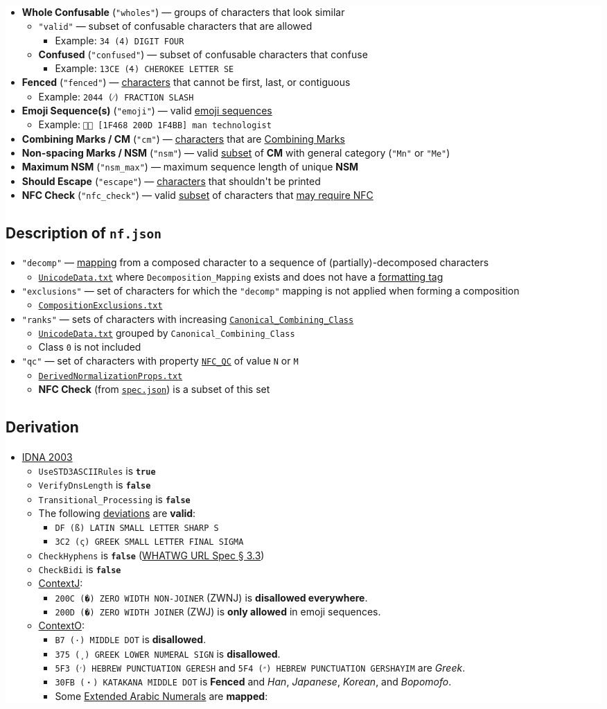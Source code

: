 * **Whole Confusable** (`"wholes"`) — groups of characters that look similar
	* `"valid"` — subset of confusable characters that are allowed
		* Example: `34 (4) DIGIT FOUR`
	* **Confused** (`"confused"`) — subset of confusable characters that confuse
		* Example: `13CE (Ꮞ) CHEROKEE LETTER SE`
* **Fenced** (`"fenced"`) — [characters](./ensip-15/fenced.csv) that cannot be first, last, or contiguous
	* Example: `2044 (⁄) FRACTION SLASH`
* **Emoji Sequence(s)** (`"emoji"`) — valid [emoji sequences](./ensip-15/emoji.md#valid-emoji-sequences)
	* Example: `👨‍💻 [1F468 200D 1F4BB] man technologist`
* **Combining Marks / CM** (`"cm"`) — [characters](./ensip-15/cm.csv) that are [Combining Marks](https://unicode.org/faq/char_combmark.html)
* **Non-spacing Marks / NSM** (`"nsm"`) — valid [subset](./ensip-15/nsm.csv) of **CM** with general category (`"Mn"` or `"Me"`)
* **Maximum NSM** (`"nsm_max"`) — maximum sequence length of unique **NSM**
* **Should Escape** (`"escape"`) — [characters](./ensip-15/escape.csv) that shouldn't be printed
* **NFC Check** (`"nfc_check"`) — valid [subset](./ensip-15/nfc_check.csv) of characters that [may require NFC](https://unicode.org/reports/tr15/#NFC_QC_Optimization)

## Description of `nf.json`

* `"decomp"` — [mapping](https://www.unicode.org/reports/tr44/tr44-30.html#Character_Decomposition_Mappings) from a composed character to a sequence of (partially)-decomposed characters
	* [`UnicodeData.txt`](https://www.unicode.org/reports/tr44/tr44-30.html#UnicodeData.txt) where `Decomposition_Mapping` exists and does not have a [formatting tag](https://www.unicode.org/reports/tr44/tr44-30.html#Formatting_Tags_Table)
* `"exclusions"` — set of characters for which the `"decomp"` mapping is not applied when forming a composition
	* [`CompositionExclusions.txt`](https://www.unicode.org/reports/tr44/tr44-30.html#CompositionExclusions.txt)
* `"ranks"` — sets of characters with increasing [`Canonical_Combining_Class`](https://www.unicode.org/reports/tr44/tr44-30.html#Canonical_Combining_Class_Values)
	* [`UnicodeData.txt`](https://www.unicode.org/reports/tr44/tr44-30.html#UnicodeData.txt) grouped by `Canonical_Combining_Class`
	* Class `0` is not included
* `"qc"` — set of characters with property [`NFC_QC`](https://www.unicode.org/reports/tr44/tr44-30.html#Decompositions_and_Normalization) of value `N` or `M`
	* [`DerivedNormalizationProps.txt`](https://www.unicode.org/reports/tr44/tr44-30.html#DerivedNormalizationProps.txt)
	* **NFC Check** (from [`spec.json`](#description-of-specjson)) is a subset of this set

## Derivation

* [IDNA 2003](https://unicode.org/Public/idna/15.0.0/IdnaMappingTable.txt)
 	* `UseSTD3ASCIIRules` is **`true`**
	* `VerifyDnsLength` is **`false`**
	* `Transitional_Processing` is **`false`**
	* The following [deviations](https://unicode.org/reports/tr46/#Table_Deviation_Characters) are **valid**:
		* `DF (ß) LATIN SMALL LETTER SHARP S`
		* `3C2 (ς) GREEK SMALL LETTER FINAL SIGMA`
	* `CheckHyphens` is **`false`** ([WHATWG URL Spec § 3.3](https://url.spec.whatwg.org/#idna))
	* `CheckBidi` is **`false`**
	* [ContextJ](https://datatracker.ietf.org/doc/html/rfc5892#appendix-A.1):
		* `200C (�) ZERO WIDTH NON-JOINER` (ZWNJ) is **disallowed everywhere**.
		* `200D (�) ZERO WIDTH JOINER` (ZWJ) is **only allowed** in emoji sequences.	
	* [ContextO](https://datatracker.ietf.org/doc/html/rfc5892#appendix-A.3): 
		* `B7 (·) MIDDLE DOT` is **disallowed**.
		* `375 (͵) GREEK LOWER NUMERAL SIGN` is **disallowed**.
		* `5F3 (׳) HEBREW PUNCTUATION GERESH` and `5F4 (״) HEBREW PUNCTUATION GERSHAYIM` are *Greek*.
		* `30FB (・) KATAKANA MIDDLE DOT` is **Fenced** and *Han*, *Japanese*, *Korean*, and *Bopomofo*. 
		* Some [Extended Arabic Numerals](https://en.wikipedia.org/wiki/Arabic_numerals) are **mapped**: